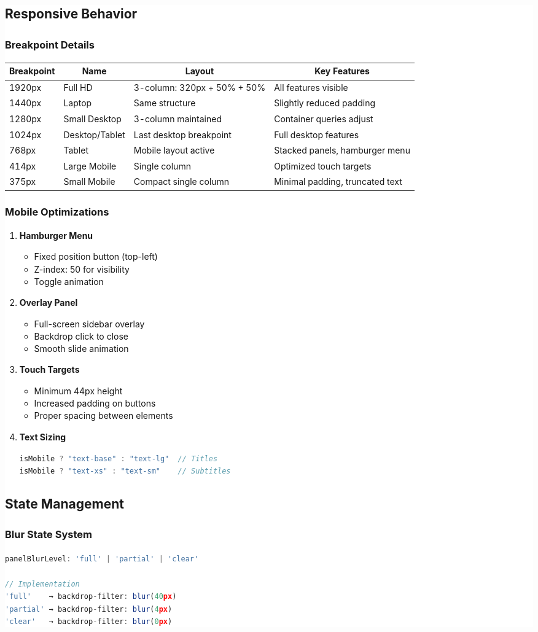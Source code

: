 ## Responsive Behavior

### Breakpoint Details

| Breakpoint | Name | Layout | Key Features |
|------------|------|--------|--------------|
| 1920px | Full HD | 3-column: 320px + 50% + 50% | All features visible |
| 1440px | Laptop | Same structure | Slightly reduced padding |
| 1280px | Small Desktop | 3-column maintained | Container queries adjust |
| 1024px | Desktop/Tablet | Last desktop breakpoint | Full desktop features |
| 768px | Tablet | Mobile layout active | Stacked panels, hamburger menu |
| 414px | Large Mobile | Single column | Optimized touch targets |
| 375px | Small Mobile | Compact single column | Minimal padding, truncated text |

### Mobile Optimizations

1. **Hamburger Menu**
   - Fixed position button (top-left)
   - Z-index: 50 for visibility
   - Toggle animation

2. **Overlay Panel**
   - Full-screen sidebar overlay
   - Backdrop click to close
   - Smooth slide animation

3. **Touch Targets**
   - Minimum 44px height
   - Increased padding on buttons
   - Proper spacing between elements

4. **Text Sizing**
   ```javascript
   isMobile ? "text-base" : "text-lg"  // Titles
   isMobile ? "text-xs" : "text-sm"    // Subtitles
   ```

## State Management

### Blur State System

```javascript
panelBlurLevel: 'full' | 'partial' | 'clear'

// Implementation
'full'    → backdrop-filter: blur(40px)
'partial' → backdrop-filter: blur(4px)  
'clear'   → backdrop-filter: blur(0px)
```
